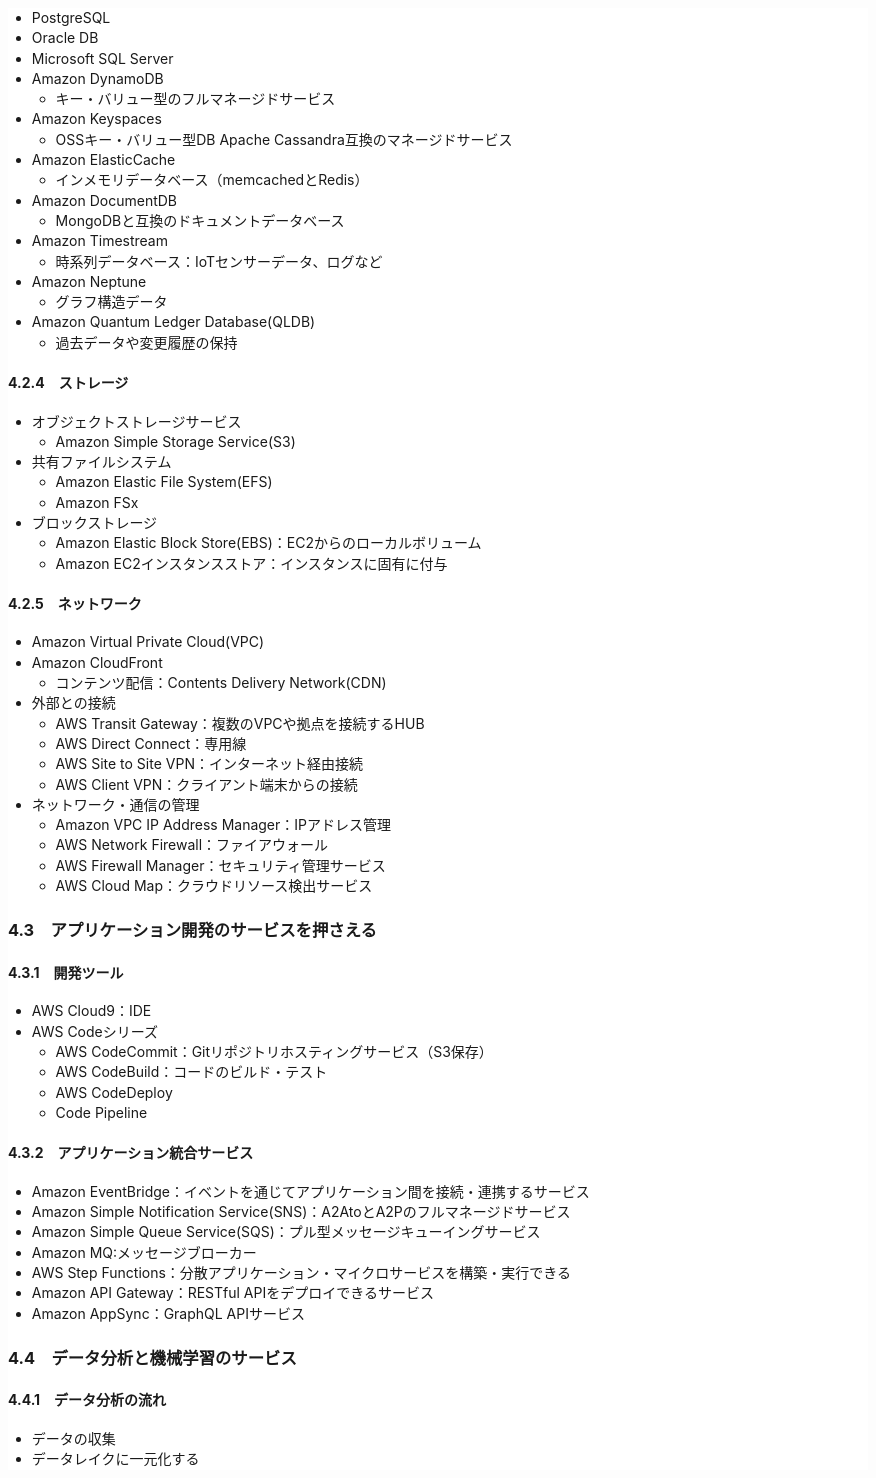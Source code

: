   - PostgreSQL
  - Oracle DB
  - Microsoft SQL Server
- Amazon DynamoDB
  - キー・バリュー型のフルマネージドサービス
- Amazon Keyspaces
  - OSSキー・バリュー型DB Apache Cassandra互換のマネージドサービス
- Amazon ElasticCache
  - インメモリデータベース（memcachedとRedis）
- Amazon DocumentDB
  - MongoDBと互換のドキュメントデータベース
- Amazon Timestream
  - 時系列データベース：IoTセンサーデータ、ログなど
- Amazon Neptune
  - グラフ構造データ
- Amazon Quantum Ledger Database(QLDB)
  - 過去データや変更履歴の保持
#### 4.2.4　ストレージ
- オブジェクトストレージサービス
  - Amazon Simple Storage Service(S3)
- 共有ファイルシステム
  - Amazon Elastic File System(EFS)
  - Amazon FSx
- ブロックストレージ
  - Amazon Elastic Block Store(EBS)：EC2からのローカルボリューム
  - Amazon EC2インスタンスストア：インスタンスに固有に付与
#### 4.2.5　ネットワーク
- Amazon Virtual Private Cloud(VPC)
- Amazon CloudFront
  - コンテンツ配信：Contents Delivery Network(CDN)
- 外部との接続
  - AWS Transit Gateway：複数のVPCや拠点を接続するHUB
  - AWS Direct Connect：専用線
  - AWS Site to Site VPN：インターネット経由接続
  - AWS Client VPN：クライアント端末からの接続
- ネットワーク・通信の管理
  - Amazon VPC IP Address Manager：IPアドレス管理
  - AWS Network Firewall：ファイアウォール
  - AWS Firewall Manager：セキュリティ管理サービス
  - AWS Cloud Map：クラウドリソース検出サービス 
### 4.3　アプリケーション開発のサービスを押さえる
#### 4.3.1　開発ツール
- AWS Cloud9：IDE
- AWS Codeシリーズ
  - AWS CodeCommit：Gitリポジトリホスティングサービス（S3保存）
  - AWS CodeBuild：コードのビルド・テスト
  - AWS CodeDeploy
  - Code Pipeline
#### 4.3.2　アプリケーション統合サービス
- Amazon EventBridge：イベントを通じてアプリケーション間を接続・連携するサービス
- Amazon Simple Notification Service(SNS)：A2AtoとA2Pのフルマネージドサービス
- Amazon Simple Queue Service(SQS)：プル型メッセージキューイングサービス
- Amazon MQ:メッセージブローカー
- AWS Step Functions：分散アプリケーション・マイクロサービスを構築・実行できる
- Amazon API Gateway：RESTful APIをデプロイできるサービス
- Amazon AppSync：GraphQL APIサービス
### 4.4　データ分析と機械学習のサービス
#### 4.4.1　データ分析の流れ
- データの収集
- データレイクに一元化する